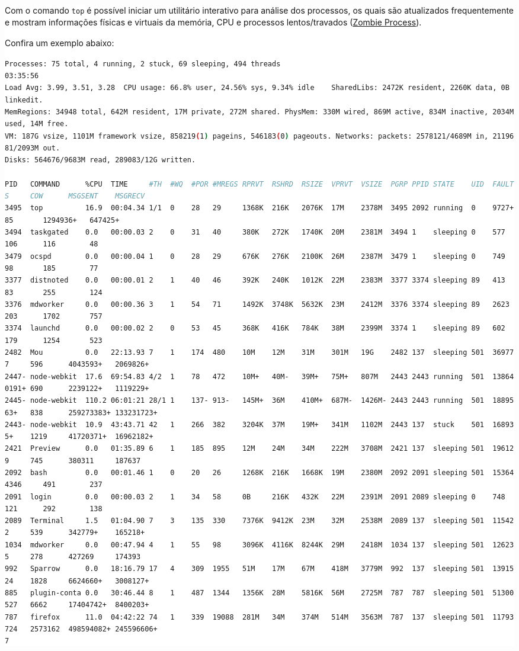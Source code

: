 Com o comando `top` é possível iniciar um utilitário interativo para análise dos processos, os quais são atualizados frequentemente e mostram informações físicas e virtuais da memória, CPU e processos lentos/travados ([Zombie Process](http://en.wikipedia.org/wiki/Zombie_process)).

Confira um exemplo abaixo:

```bash
Processes: 75 total, 4 running, 2 stuck, 69 sleeping, 494 threads                                                                                            03:35:56
Load Avg: 3.99, 3.51, 3.28  CPU usage: 66.8% user, 24.56% sys, 9.34% idle    SharedLibs: 2472K resident, 2260K data, 0B linkedit.
MemRegions: 34948 total, 642M resident, 17M private, 272M shared. PhysMem: 330M wired, 869M active, 834M inactive, 2034M used, 14M free.
VM: 187G vsize, 1101M framework vsize, 858219(1) pageins, 546183(0) pageouts. Networks: packets: 2578121/4689M in, 2119681/2093M out.
Disks: 564676/9683M read, 289083/12G written.

PID   COMMAND      %CPU  TIME     #TH  #WQ  #POR #MREGS RPRVT  RSHRD  RSIZE  VPRVT  VSIZE  PGRP PPID STATE    UID  FAULTS     COW      MSGSENT    MSGRECV
3495  top          16.9  00:04.34 1/1  0    28   29     1368K  216K   2076K  17M    2378M  3495 2092 running  0    9727+      85       1294936+   647425+
3494  taskgated    0.0   00:00.03 2    0    31   40     380K   272K   1740K  20M    2381M  3494 1    sleeping 0    577        106      116        48
3479  ocspd        0.0   00:00.04 1    0    28   29     676K   276K   2100K  26M    2387M  3479 1    sleeping 0    749        98       185        77
3377  distnoted    0.0   00:00.01 2    1    40   46     392K   240K   1012K  22M    2383M  3377 3374 sleeping 89   413        83       255        124
3376  mdworker     0.0   00:00.36 3    1    54   71     1492K  3748K  5632K  23M    2412M  3376 3374 sleeping 89   2623       203      1702       757
3374  launchd      0.0   00:00.02 2    0    53   45     368K   416K   784K   38M    2399M  3374 1    sleeping 89   602        179      1254       523
2482  Mou          0.0   22:13.93 7    1    174  480    10M    12M    31M    301M   19G    2482 137  sleeping 501  369777     596      4043593+   2069826+
2447- node-webkit  17.6  69:54.83 4/2  1    78   472    10M+   40M-   39M+   75M+   807M   2443 2443 running  501  138640191+ 690      2239122+   1119229+
2445- node-webkit  110.2 06:01:21 28/1 1    137- 913-   145M+  36M    410M+  687M-  1426M- 2443 2443 running  501  1889563+   838      259273383+ 133231723+
2443- node-webkit  10.9  43:43.71 42   1    266  382    3204K  37M    19M+   341M   1102M  2443 137  stuck    501  168935+    1219     41720371+  16962182+
2421  Preview      0.0   01:35.89 6    1    185  895    12M    24M    34M    222M   3708M  2421 137  sleeping 501  196129     745      380311     187637
2092  bash         0.0   00:01.46 1    0    20   26     1268K  216K   1668K  19M    2380M  2092 2091 sleeping 501  15364      4346     491        237
2091  login        0.0   00:00.03 2    1    34   58     0B     216K   432K   22M    2391M  2091 2089 sleeping 0    748        121      292        138
2089  Terminal     1.5   01:04.90 7    3    135  330    7376K  9412K  23M    32M    2538M  2089 137  sleeping 501  115422     539      342779+    165218+
1034  mdworker     0.0   00:47.94 4    1    55   98     3096K  4116K  8244K  29M    2418M  1034 137  sleeping 501  126235     278      427269     174393
992   Sparrow      0.0   18:16.79 17   4    309  1955   51M    17M    67M    418M   3779M  992  137  sleeping 501  1391524    1828     6624660+   3008127+
885   plugin-conta 0.0   30:46.44 8    1    487  1344   1356K  28M    5816K  56M    2725M  787  787  sleeping 501  51300527   6662     17404742+  8400203+
787   firefox      11.0  04:42:22 74   1    339  19088  281M   34M    374M   514M   3563M  787  137  sleeping 501  11793724   2573162  498594082+ 245596606+
7
```
